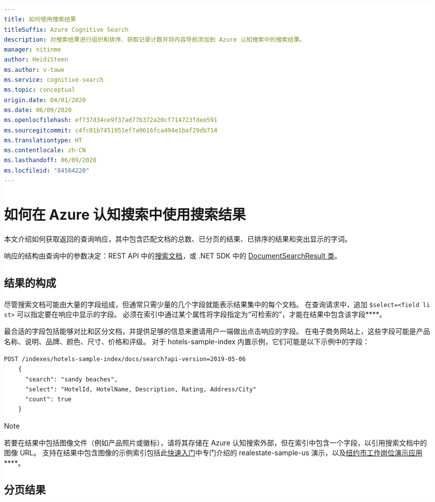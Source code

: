 ```yaml
---
title: 如何使用搜索结果
titleSuffix: Azure Cognitive Search
description: 对搜索结果进行组织和排序、获取记录计数并将内容导航添加到 Azure 认知搜索中的搜索结果。
manager: nitinme
author: HeidiSteen
ms.author: v-tawe
ms.service: cognitive-search
ms.topic: conceptual
origin.date: 04/01/2020
ms.date: 06/09/2020
ms.openlocfilehash: ef737d34ce9f37ad77b372a20cf714723fdee591
ms.sourcegitcommit: c4fc01b7451951ef7a9616fca494e1baf29db714
ms.translationtype: HT
ms.contentlocale: zh-CN
ms.lasthandoff: 06/09/2020
ms.locfileid: "84564220"
---
```

# <a name="how-to-work-with-search-results-in-azure-cognitive-search"></a>如何在 Azure 认知搜索中使用搜索结果

本文介绍如何获取返回的查询响应，其中包含匹配文档的总数、已分页的结果、已排序的结果和突出显示的字词。

响应的结构由查询中的参数决定：REST API 中的[搜索文档](https://docs.microsoft.com/rest/api/searchservice/Search-Documents)，或 .NET SDK 中的 [DocumentSearchResult 类](https://docs.microsoft.com/dotnet/api/microsoft.azure.search.models.documentsearchresult-1)。

## <a name="result-composition"></a>结果的构成

尽管搜索文档可能由大量的字段组成，但通常只需少量的几个字段就能表示结果集中的每个文档。 在查询请求中，追加 `$select=<field list>` 可以指定要在响应中显示的字段。 必须在索引中通过某个属性将字段指定为“可检索的”，才能在结果中包含该字段****。 

最合适的字段包括能够对比和区分文档，并提供足够的信息来邀请用户一端做出点击响应的字段。 在电子商务网站上，这些字段可能是产品名称、说明、品牌、颜色、尺寸、价格和评级。 对于 hotels-sample-index 内置示例，它们可能是以下示例中的字段：

```http
POST /indexes/hotels-sample-index/docs/search?api-version=2019-05-06 
    {  
      "search": "sandy beaches",
      "select": "HotelId, HotelName, Description, Rating, Address/City"
      "count": true
    }
```

> [!NOTE]
> 若要在结果中包括图像文件（例如产品照片或徽标），请将其存储在 Azure 认知搜索外部，但在索引中包含一个字段，以引用搜索文档中的图像 URL。 支持在结果中包含图像的示例索引包括此[快速入门](search-create-app-portal.md)中专门介绍的 realestate-sample-us 演示，以及[纽约市工作岗位演示应用](https://aka.ms/azjobsdemo)****。

## <a name="paging-results"></a>分页结果
